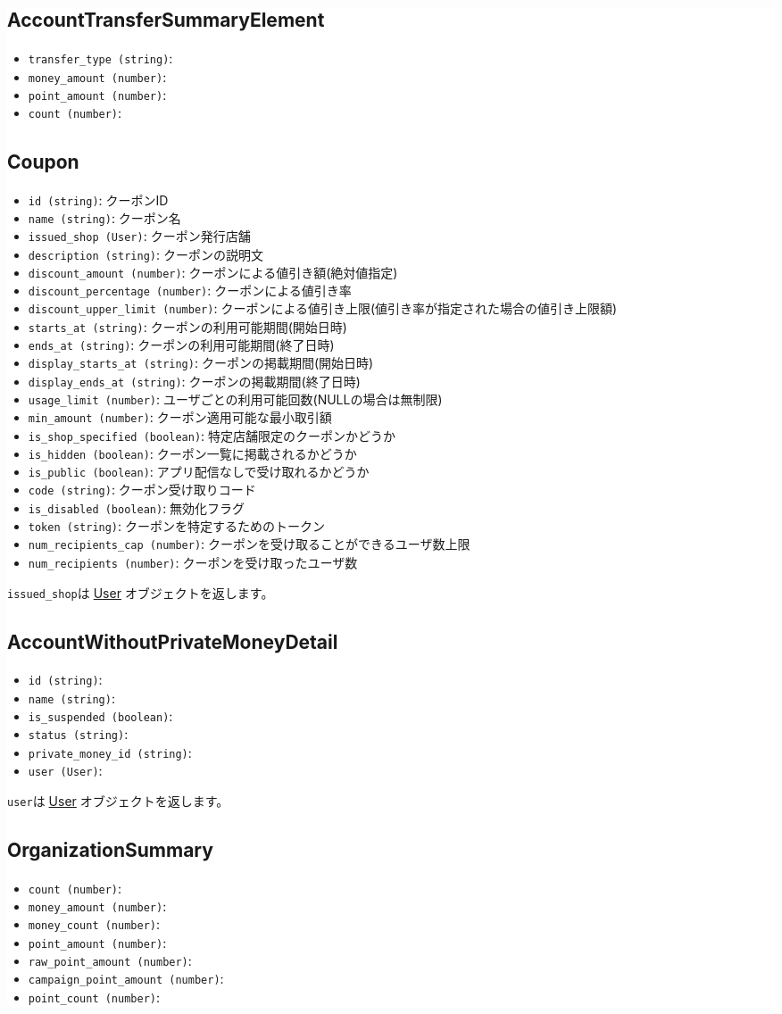 <a name="account-transfer-summary-element"></a>
## AccountTransferSummaryElement
* `transfer_type (string)`: 
* `money_amount (number)`: 
* `point_amount (number)`: 
* `count (number)`: 

<a name="coupon"></a>
## Coupon
* `id (string)`: クーポンID
* `name (string)`: クーポン名
* `issued_shop (User)`: クーポン発行店舗
* `description (string)`: クーポンの説明文
* `discount_amount (number)`: クーポンによる値引き額(絶対値指定)
* `discount_percentage (number)`: クーポンによる値引き率
* `discount_upper_limit (number)`: クーポンによる値引き上限(値引き率が指定された場合の値引き上限額)
* `starts_at (string)`: クーポンの利用可能期間(開始日時)
* `ends_at (string)`: クーポンの利用可能期間(終了日時)
* `display_starts_at (string)`: クーポンの掲載期間(開始日時)
* `display_ends_at (string)`: クーポンの掲載期間(終了日時)
* `usage_limit (number)`: ユーザごとの利用可能回数(NULLの場合は無制限)
* `min_amount (number)`: クーポン適用可能な最小取引額
* `is_shop_specified (boolean)`: 特定店舗限定のクーポンかどうか
* `is_hidden (boolean)`: クーポン一覧に掲載されるかどうか
* `is_public (boolean)`: アプリ配信なしで受け取れるかどうか
* `code (string)`: クーポン受け取りコード
* `is_disabled (boolean)`: 無効化フラグ
* `token (string)`: クーポンを特定するためのトークン
* `num_recipients_cap (number)`: クーポンを受け取ることができるユーザ数上限
* `num_recipients (number)`: クーポンを受け取ったユーザ数

`issued_shop`は [User](#user) オブジェクトを返します。

<a name="account-without-private-money-detail"></a>
## AccountWithoutPrivateMoneyDetail
* `id (string)`: 
* `name (string)`: 
* `is_suspended (boolean)`: 
* `status (string)`: 
* `private_money_id (string)`: 
* `user (User)`: 

`user`は [User](#user) オブジェクトを返します。

<a name="organization-summary"></a>
## OrganizationSummary
* `count (number)`: 
* `money_amount (number)`: 
* `money_count (number)`: 
* `point_amount (number)`: 
* `raw_point_amount (number)`: 
* `campaign_point_amount (number)`: 
* `point_count (number)`: 
